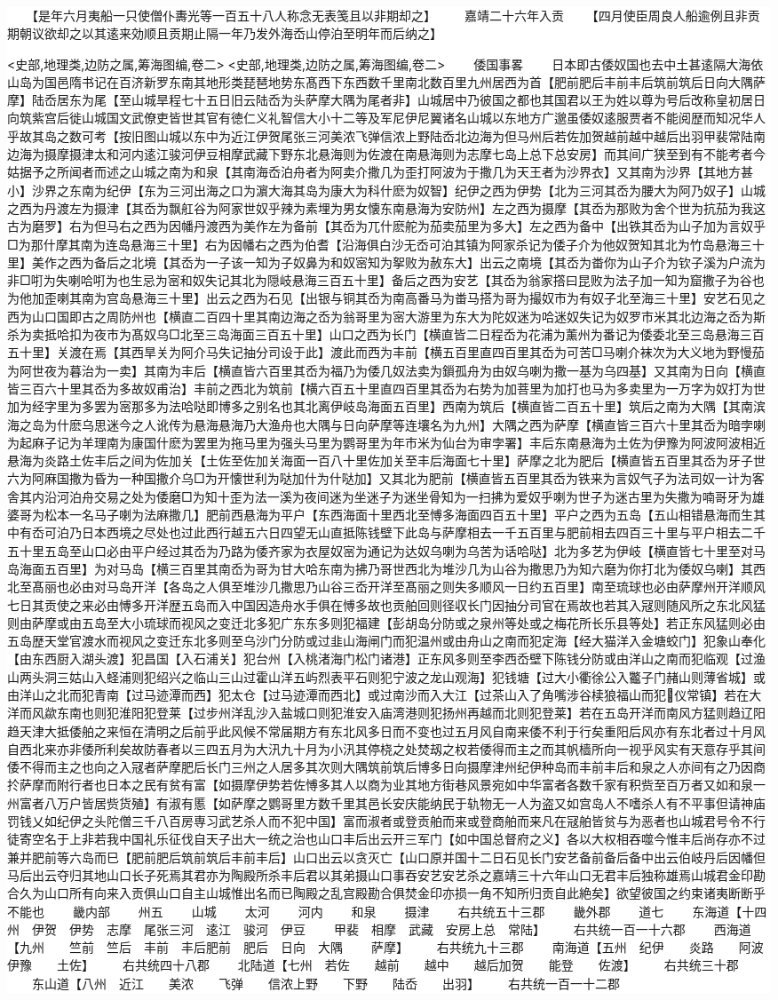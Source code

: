 　　【是年六月夷船一只使僧仆夀光等一百五十八人称念无表笺且以非期却之】
　　嘉靖二十六年入贡
　　【四月使臣周良人船逾例且非贡期朝议欲却之以其逺来効顺且贡期止隔一年乃发外海岙山停泊至明年而后纳之】












<史部,地理类,边防之属,筹海图编,卷二>
<史部,地理类,边防之属,筹海图编,卷二>
　　倭国事畧
　　日本即古倭奴国也去中土甚逺隔大海依山岛为国邑隋书记在百济新罗东南其地形类琵琶地势东髙西下东西数千里南北数百里九州居西为首【肥前肥后丰前丰后筑前筑后日向大隅萨摩】陆岙居东为尾【至山城旱程七十五日旧云陆岙为头萨摩大隅为尾者非】山城居中乃彼国之都也其国君以王为姓以尊为号后改称皇初居日向筑紫宫后徙山城国文武僚吏皆世其官有徳仁义礼智信大小十二等及军尼伊尼翼诸名山城以东地方广邈虽倭奴逺服贾者不能阅歴而知况华人乎故其岛之数可考【按旧图山城以东中为近江伊贺尾张三河美浓飞弹信浓上野陆岙北边海为但马州后若佐加贺越前越中越后出羽甲裴常陆南边海为摄摩摄津太和河内逺江骏河伊豆相摩武藏下野东北悬海则为佐渡在南悬海则为志摩七岛上总下总安房】而其间广狭至到有不能考者今姑据予之所闻者而述之山城之南为和泉【其南海岙泊舟者为阿卖介撒几为歪打阿波为于撒几为天王者为沙界衣】又其南为沙界【其地方甚小】沙界之东南为纪伊【东为三河出海之口为濵大海其岛为康大为科什麽为奴智】纪伊之西为伊势【北为三河其岙为腰大为阿乃奴子】山城之西为丹渡左为摄津【其岙为飘舡谷为阿家世奴乎辣为素埋为男女懐东南悬海为安防州】左之西为摄摩【其岙为那败为舍个世为抗茄为我这古为磨罗】右为但马右之西为因幡丹渡西为美作左为备前【其岙为兀什麽舵为茄卖茄里为多大】左之西为备中【出铁其岙为山子加为言奴乎□为那什摩其南为连岛悬海三十里】右为因幡右之西为伯耆【沿海俱白沙无岙可泊其镇为阿家杀记为倭子介为他奴贺知其北为竹岛悬海三十里】美作之西为备后之北境【其岙为一子该一知为子奴鼻为和奴宻知为挐败为赦东大】出云之南境【其岙为畨你为山子介为钦子溪为户流为非□咑为失喇哈咑为也生忌为宻和奴失记其北为隠岐悬海三百五十里】备后之西为安艺【其岙为翁家撘曰昆败为法子加一知为窟撒子为谷也为他加歪喇其南为宫岛悬海三十里】出云之西为石见【出银与铜其岙为南高番马为畨马搭为哥为撮奴市为有奴子北至海三十里】安艺石见之西为山口国即古之周防州也【横直二百四十里其南边海之岙为翁哥里为宻大游里为东大为陀奴迷为哈迷奴失记为奴罗市米其北边海之岙为斯杀为卖抵哈扣为夜市为髙奴乌□北至三岛海面三百五十里】山口之西为长门【横直皆二日程岙为花浦为薰州为番记为倭委北至三岛悬海三百五十里】关渡在焉【其西旱关为阿介马失记抽分司设于此】渡此而西为丰前【横五百里直四百里其岙为可苦□马喇介袜次为大义地为野慢茄为阿世夜为暮治为一卖】其南为丰后【横直皆六百里其岙为福乃为倭几奴法卖为鎻孤舟为由奴乌喇为撒一基为乌四基】又其南为日向【横直皆三百六十里其岙为多故奴甫治】丰前之西北为筑前【横六百五十里直四百里其岙为右势为加菩里为加打也马为多卖里为一万字为奴打为世加为经字里为多罢为宻那多为法哈哒即博多之别名也其北离伊岐岛海面五百里】西南为筑后【横直皆二百五十里】筑后之南为大隅【其南滨海之岛为什麽乌思迷今之人讹传为悬海悬海乃大渔舟也大隅与日向萨摩等连壤名为九州】大隅之西为萨摩【横直皆三百六十里其岙为暗孛喇为起麻子记为羊理南为康国什麽为罢里为拖马里为强头马里为鹦哥里为年市米为仙台为审孛署】丰后东南悬海为土佐为伊豫为阿波阿波相近悬海为炎路土佐丰后之间为佐加关【土佐至佐加关海面一百八十里佐加关至丰后海面七十里】萨摩之北为肥后【横直皆五百里其岙为牙子世六为阿麻国撒为昏为一种国撒介乌□为开懐世利为哒加什为什哒加】又其北为肥前【横直皆五百里其岙为铁来为言奴气子为法司奴一计为客舎其内沿河泊舟交易之处为倭磨□为知十歪为法一溪为夜间迷为坐迷子为迷坐骨知为一扫拂为爱奴乎喇为世子为迷古里为失撒为喃哥牙为雄婆哥为松本一名马子喇为法麻撒几】肥前西悬海为平户【东西海面十里西北至愽多海面四百五十里】平户之西为五岛【五山相错悬海而生其中有岙可泊乃日本西境之尽处也过此西行越五六日四望无山直抵陈钱壁下此岛与萨摩相去一千五百里与肥前相去四百三十里与平户相去二千五十里五岛至山口必由平户经过其岙为乃路为倭齐家为衣屋奴宻为通记为达奴乌喇为乌苦为话哈哒】北为多艺为伊岐【横直皆七十里至对马岛海面五百里】为对马岛【横三百里其南岙为哥为甘大哈东南为拂乃哥世西北为堆沙几为山谷为撒思乃为知六磨为你打北为倭奴乌喇】其西北至髙丽也必由对马岛开洋【各岛之人俱至堆沙几撒思乃山谷三岙开洋至髙丽之则失多顺风一日约五百里】南至琉球也必由萨摩州开洋顺风七日其贡使之来必由愽多开洋歴五岛而入中国因造舟水手俱在愽多故也贡舶回则径収长门因抽分司官在焉故也若其入冦则随风所之东北风猛则由萨摩或由五岛至大小琉球而视风之变迁北多犯广东东多则犯福建【彭胡岛分防或之泉州等处或之梅花所长乐县等处】若正东风猛则必由五岛歴天堂官渡水而视风之变迁东北多则至乌沙门分防或过韭山海闸门而犯温州或由舟山之南而犯定海【经大猫洋入金塘蛟门】犯象山奉化【由东西厨入湖头渡】犯昌国【入石浦关】犯台州【入桃渚海门松门诸港】正东风多则至李西岙壁下陈钱分防或由洋山之南而犯临观【过渔山两头洞三姑山入蛏浦则犯绍兴之临山三山过霍山洋五屿烈表平石则犯宁波之龙山观海】犯钱塘【过大小衢徐公入龞子门赭山则薄省城】或由洋山之北而犯青南【过马迹潭而西】犯太仓【过马迹潭而西北】或过南沙而入大江【过茶山入了角嘴涉谷椟狼福山而犯仪常镇】若在大洋而风歘东南也则犯淮阳犯登莱【过步州洋乱沙入盐城口则犯淮安入庙湾港则犯扬州再越而北则犯登莱】若在五岛开洋而南风方猛则趋辽阳趋天津大抵倭舶之来恒在清明之后前乎此风候不常届期方有东北风多日而不变也过五月风自南来倭不利于行矣重阳后风亦有东北者过十月风自西北来亦非倭所利矣故防春者以三四五月为大汛九十月为小汛其停桡之处焚刼之权若倭得而主之而其帆樯所向一视乎风实有天意存乎其间倭不得而主之也向之入冦者萨摩肥后长门三州之人居多其次则大隅筑前筑后博多日向摄摩津州纪伊种岛而丰前丰后和泉之人亦间有之乃因商扵萨摩而附行者也日本之民有贫有富【如摄摩伊势若佐愽多其人以商为业其地方街巷风景宛如中华富者各数千家有积赀至百万者又如和泉一州富者八万户皆居赀货殖】有淑有慝【如萨摩之鹦哥里方数千里其邑长安庆能纳民于轨物无一人为盗又如宫岛人不嗜杀人有不平事但请神庙罚钱乂如纪伊之头陀僧三千八百房専习武艺杀人而不犯中国】富而淑者或登贡舶而来或登商舶而来凡在冦舶皆贫与为恶者也山城君号令不行徒寄空名于上非若我中国礼乐征伐自天子出大一统之治也山口丰后出云开三军门【如中国总督府之义】各以大权相吞噬今惟丰后尚存亦不过兼并肥前等六岛而巳【肥前肥后筑前筑后丰前丰后】山口出云以贪灭亡【山口原并国十二日石见长门安艺备前备后备中出云伯岐丹后因幡但马后出云夺归其地山口长子死焉其君亦为陶殿所杀丰后君以其弟摄山口事吞安艺安艺杀之嘉靖三十六年山口无君丰后独称雄焉山城君金印勘合久为山口所有向来入贡俱山口自主山城惟出名而已陶殿之乱宫殿勘合俱焚金印亦损一角不知所归贡自此絶矣】欲望彼国之约束诸夷断断乎不能也
　　畿内部
　　州五
　　山城
　　太河
　　河内
　　和泉
　　摄津
　　右共统五十三郡
　　畿外郡
　　道七
　　东海道【十四州　伊贺　伊势　志摩　尾张三河　逺江　骏河　伊豆
　　甲裴　相摩　武藏　安房上总　常陆】
　　右共统一百一十六郡
　　西海道【九州　　竺前　竺后　丰前　丰后肥前　肥后　日向　大隅
　　萨摩】
　　右共统九十三郡
　　南海道【五州　纪伊　　炎路　　阿波伊豫　　土佐】
　　右共统四十八郡
　　北陆道【七州　若佐　　越前　　越中　　越后加贺　　能登　　佐渡】
　　右共统三十郡
　　东山道【八州　近江　　美浓　　飞弹　　信浓上野　　下野　　陆岙　　出羽】
　　右共统一百一十二郡